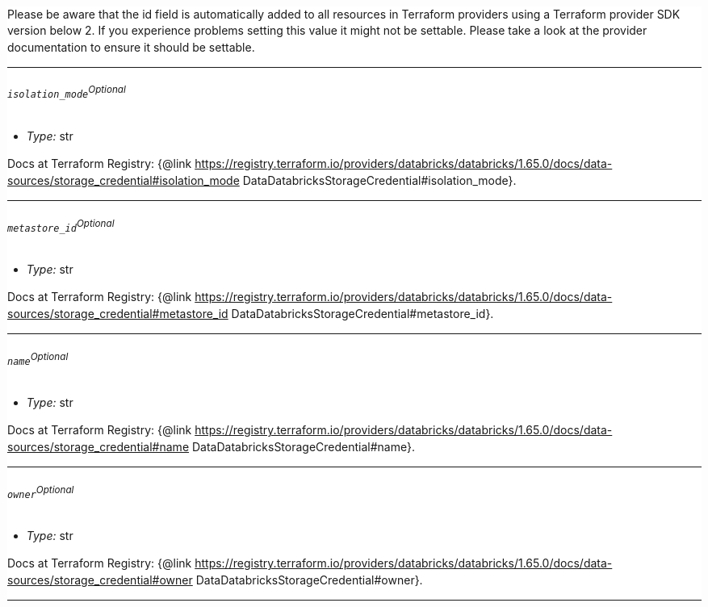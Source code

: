 Please be aware that the id field is automatically added to all resources in Terraform providers using a Terraform provider SDK version below 2.
If you experience problems setting this value it might not be settable. Please take a look at the provider documentation to ensure it should be settable.

---

###### `isolation_mode`<sup>Optional</sup> <a name="isolation_mode" id="@cdktf/provider-databricks.dataDatabricksStorageCredential.DataDatabricksStorageCredential.putStorageCredentialInfo.parameter.isolationMode"></a>

- *Type:* str

Docs at Terraform Registry: {@link https://registry.terraform.io/providers/databricks/databricks/1.65.0/docs/data-sources/storage_credential#isolation_mode DataDatabricksStorageCredential#isolation_mode}.

---

###### `metastore_id`<sup>Optional</sup> <a name="metastore_id" id="@cdktf/provider-databricks.dataDatabricksStorageCredential.DataDatabricksStorageCredential.putStorageCredentialInfo.parameter.metastoreId"></a>

- *Type:* str

Docs at Terraform Registry: {@link https://registry.terraform.io/providers/databricks/databricks/1.65.0/docs/data-sources/storage_credential#metastore_id DataDatabricksStorageCredential#metastore_id}.

---

###### `name`<sup>Optional</sup> <a name="name" id="@cdktf/provider-databricks.dataDatabricksStorageCredential.DataDatabricksStorageCredential.putStorageCredentialInfo.parameter.name"></a>

- *Type:* str

Docs at Terraform Registry: {@link https://registry.terraform.io/providers/databricks/databricks/1.65.0/docs/data-sources/storage_credential#name DataDatabricksStorageCredential#name}.

---

###### `owner`<sup>Optional</sup> <a name="owner" id="@cdktf/provider-databricks.dataDatabricksStorageCredential.DataDatabricksStorageCredential.putStorageCredentialInfo.parameter.owner"></a>

- *Type:* str

Docs at Terraform Registry: {@link https://registry.terraform.io/providers/databricks/databricks/1.65.0/docs/data-sources/storage_credential#owner DataDatabricksStorageCredential#owner}.

---
